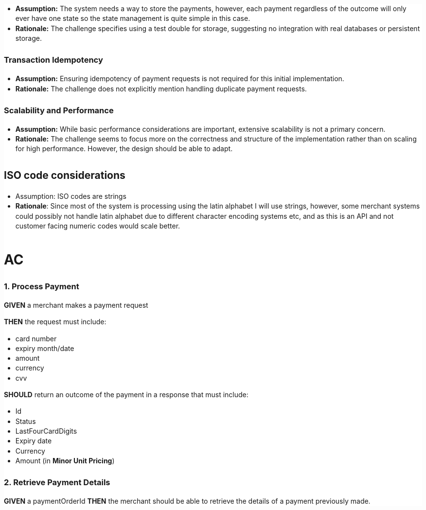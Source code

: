 - **Assumption:** The system needs a way to store the payments, however, each payment regardless of the outcome will only ever have one state so the state management is quite simple in this case.
- **Rationale:** The challenge specifies using a test double for storage, suggesting no integration with real databases or persistent storage.

### **Transaction Idempotency**

- **Assumption:** Ensuring idempotency of payment requests is not required for this initial implementation.
- **Rationale:** The challenge does not explicitly mention handling duplicate payment requests.

### **Scalability and Performance**

- **Assumption:** While basic performance considerations are important, extensive scalability is not a primary concern.
- **Rationale:** The challenge seems to focus more on the correctness and structure of the implementation rather than on scaling for high performance. However, the design should be able to adapt.

## ISO code considerations

- Assumption: ISO codes are strings
- **Rationale**: Since most of the system is processing using the latin alphabet I will use strings, however, some merchant systems could possibly not handle latin alphabet due to different character encoding systems etc, and as this is an API and not customer facing numeric codes would scale better.

# AC

### 1. **Process Payment**

**GIVEN** a merchant makes a payment request

**THEN** the request must include:

- card number
- expiry month/date
- amount
- currency
- cvv

**SHOULD** return an outcome of the payment in a response that must include:

- Id
- Status
- LastFourCardDigits
- Expiry  date
- Currency
- Amount (in ****Minor Unit Pricing****)

### 2. **Retrieve Payment Details**

**GIVEN** a paymentOrderId
**THEN** the merchant should be able to retrieve the details of a payment previously made.
